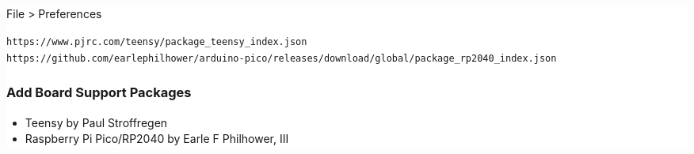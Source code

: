 File > Preferences

    https://www.pjrc.com/teensy/package_teensy_index.json
    https://github.com/earlephilhower/arduino-pico/releases/download/global/package_rp2040_index.json


### Add Board Support Packages

-   Teensy by Paul Stroffregen
-   Raspberry Pi Pico/RP2040 by Earle F Philhower, III
